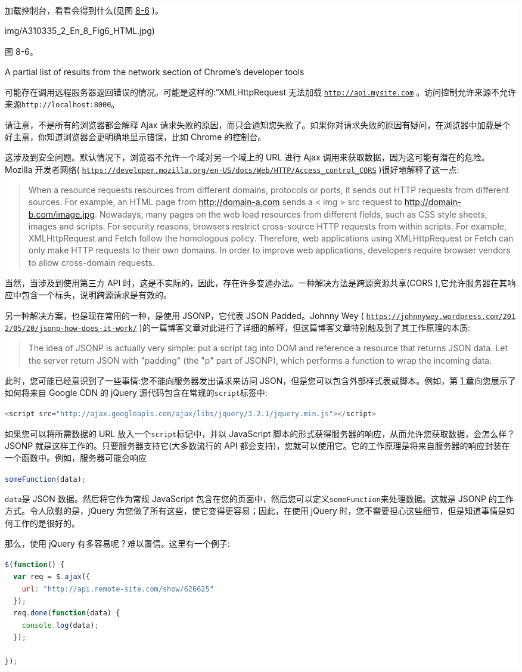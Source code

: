加载控制台，看看会得到什么(见图 [8-6](#Fig6) )。

img/A310335_2_En_8_Fig6_HTML.jpg)

图 8-6。

A partial list of results from the network section of Chrome’s developer tools

可能存在调用远程服务器返回错误的情况。可能是这样的:“XMLHttpRequest 无法加载 [`http://api.mysite.com`](http://api.mysite.com) 。访问控制允许来源不允许来源`http://localhost:8000`。

请注意，不是所有的浏览器都会解释 Ajax 请求失败的原因，而只会通知您失败了。如果你对请求失败的原因有疑问，在浏览器中加载是个好主意，你知道浏览器会更明确地显示错误，比如 Chrome 的控制台。

这涉及到安全问题。默认情况下，浏览器不允许一个域对另一个域上的 URL 进行 Ajax 调用来获取数据，因为这可能有潜在的危险。Mozilla 开发者网络( [`https://developer.mozilla.org/en-US/docs/Web/HTTP/Access_control_CORS`](https://developer.mozilla.org/en-US/docs/Web/HTTP/Access_control_CORS) )很好地解释了这一点:

> When a resource requests resources from different domains, protocols or ports, it sends out HTTP requests from different sources. For example, an HTML page from http://domain-a.com sends a < img > src request to http://domain-b.com/image.jpg. Nowadays, many pages on the web load resources from different fields, such as CSS style sheets, images and scripts. For security reasons, browsers restrict cross-source HTTP requests from within scripts. For example, XMLHttpRequest and Fetch follow the homologous policy. Therefore, web applications using XMLHttpRequest or Fetch can only make HTTP requests to their own domains. In order to improve web applications, developers require browser vendors to allow cross-domain requests.

当然，当涉及到使用第三方 API 时，这是不实际的，因此，存在许多变通办法。一种解决方法是跨源资源共享(CORS ),它允许服务器在其响应中包含一个标头，说明跨源请求是有效的。

另一种解决方案，也是现在常用的一种，是使用 JSONP，它代表 JSON Padded。Johnny Wey ( [`https://johnnywey.wordpress.com/2012/05/20/jsonp-how-does-it-work/`](https://johnnywey.wordpress.com/2012/05/20/jsonp-how-does-it-work/) )的一篇博客文章对此进行了详细的解释，但这篇博客文章特别触及到了其工作原理的本质:

> The idea of JSONP is actually very simple: put a script tag into DOM and reference a resource that returns JSON data. Let the server return JSON with "padding" (the "p" part of JSONP), which performs a function to wrap the incoming data.

此时，您可能已经意识到了一些事情:您不能向服务器发出请求来访问 JSON，但是您可以包含外部样式表或脚本。例如，第 [1 章](01.html)向您展示了如何将来自 Google CDN 的 jQuery 源代码包含在常规的`script`标签中:

```js
<script src="http://ajax.googleapis.com/ajax/libs/jquery/3.2.1/jquery.min.js"></script>

```

如果您可以将所需数据的 URL 放入一个`script`标记中，并以 JavaScript 脚本的形式获得服务器的响应，从而允许您获取数据，会怎么样？JSONP 就是这样工作的。只要服务器支持它(大多数流行的 API 都会支持)，您就可以使用它。它的工作原理是将来自服务器的响应封装在一个函数中。例如，服务器可能会响应

```js
someFunction(data);

```

`data`是 JSON 数据。然后将它作为常规 JavaScript 包含在您的页面中，然后您可以定义`someFunction`来处理数据。这就是 JSONP 的工作方式。令人欣慰的是，jQuery 为您做了所有这些，使它变得更容易；因此，在使用 jQuery 时，您不需要担心这些细节，但是知道事情是如何工作的是很好的。

那么，使用 jQuery 有多容易呢？难以置信。这里有一个例子:

```js
$(function() {
  var req = $.ajax({
    url: "http://api.remote-site.com/show/626625"
  });
  req.done(function(data) {
    console.log(data);
  });

});

```
